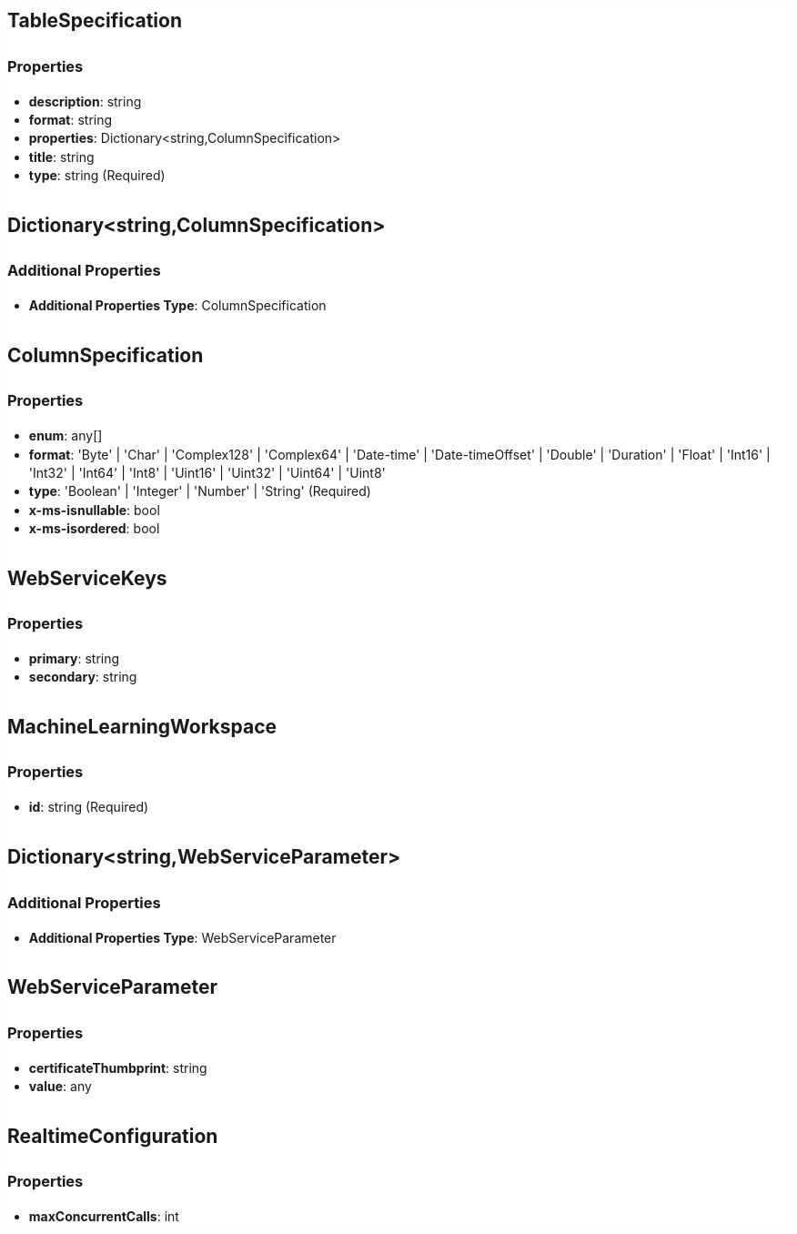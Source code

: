## TableSpecification
### Properties
* **description**: string
* **format**: string
* **properties**: Dictionary<string,ColumnSpecification>
* **title**: string
* **type**: string (Required)

## Dictionary<string,ColumnSpecification>
### Additional Properties
* **Additional Properties Type**: ColumnSpecification

## ColumnSpecification
### Properties
* **enum**: any[]
* **format**: 'Byte' | 'Char' | 'Complex128' | 'Complex64' | 'Date-time' | 'Date-timeOffset' | 'Double' | 'Duration' | 'Float' | 'Int16' | 'Int32' | 'Int64' | 'Int8' | 'Uint16' | 'Uint32' | 'Uint64' | 'Uint8'
* **type**: 'Boolean' | 'Integer' | 'Number' | 'String' (Required)
* **x-ms-isnullable**: bool
* **x-ms-isordered**: bool

## WebServiceKeys
### Properties
* **primary**: string
* **secondary**: string

## MachineLearningWorkspace
### Properties
* **id**: string (Required)

## Dictionary<string,WebServiceParameter>
### Additional Properties
* **Additional Properties Type**: WebServiceParameter

## WebServiceParameter
### Properties
* **certificateThumbprint**: string
* **value**: any

## RealtimeConfiguration
### Properties
* **maxConcurrentCalls**: int
